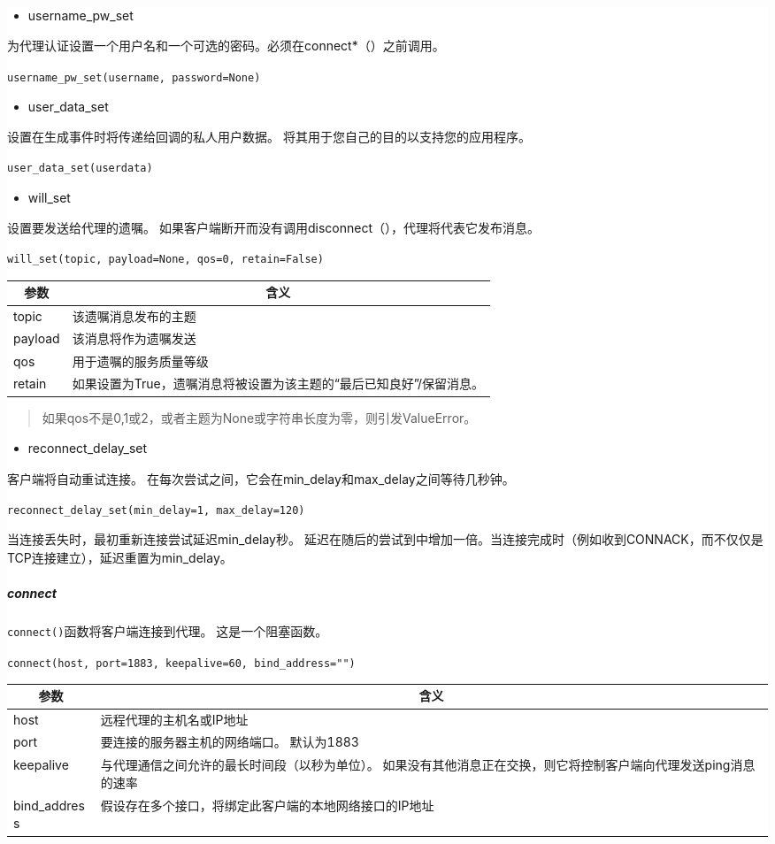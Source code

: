 - username_pw_set

为代理认证设置一个用户名和一个可选的密码。必须在connect*（）之前调用。

```
username_pw_set(username, password=None)
```

- user_data_set

设置在生成事件时将传递给回调的私人用户数据。 将其用于您自己的目的以支持您的应用程序。

```
user_data_set(userdata)
```

- will_set

设置要发送给代理的遗嘱。 如果客户端断开而没有调用disconnect（），代理将代表它发布消息。

```
will_set(topic, payload=None, qos=0, retain=False)
```

| 参数    | 含义                                                         |
| ------- | ------------------------------------------------------------ |
| topic   | 该遗嘱消息发布的主题                                         |
| payload | 该消息将作为遗嘱发送                                         |
| qos     | 用于遗嘱的服务质量等级                                       |
| retain  | 如果设置为True，遗嘱消息将被设置为该主题的“最后已知良好”/保留消息。 |

> 如果qos不是0,1或2，或者主题为None或字符串长度为零，则引发ValueError。

- reconnect_delay_set

客户端将自动重试连接。 在每次尝试之间，它会在min_delay和max_delay之间等待几秒钟。

```
reconnect_delay_set(min_delay=1, max_delay=120)
```

当连接丢失时，最初重新连接尝试延迟min_delay秒。 延迟在随后的尝试到中增加一倍。当连接完成时（例如收到CONNACK，而不仅仅是TCP连接建立），延迟重置为min_delay。

##### connect

`connect()`函数将客户端连接到代理。 这是一个阻塞函数。

```
connect(host, port=1883, keepalive=60, bind_address="")
```

| 参数         | 含义                                                         |
| ------------ | ------------------------------------------------------------ |
| host         | 远程代理的主机名或IP地址                                     |
| port         | 要连接的服务器主机的网络端口。 默认为1883                    |
| keepalive    | 与代理通信之间允许的最长时间段（以秒为单位）。 如果没有其他消息正在交换，则它将控制客户端向代理发送ping消息的速率 |
| bind_address | 假设存在多个接口，将绑定此客户端的本地网络接口的IP地址       |
